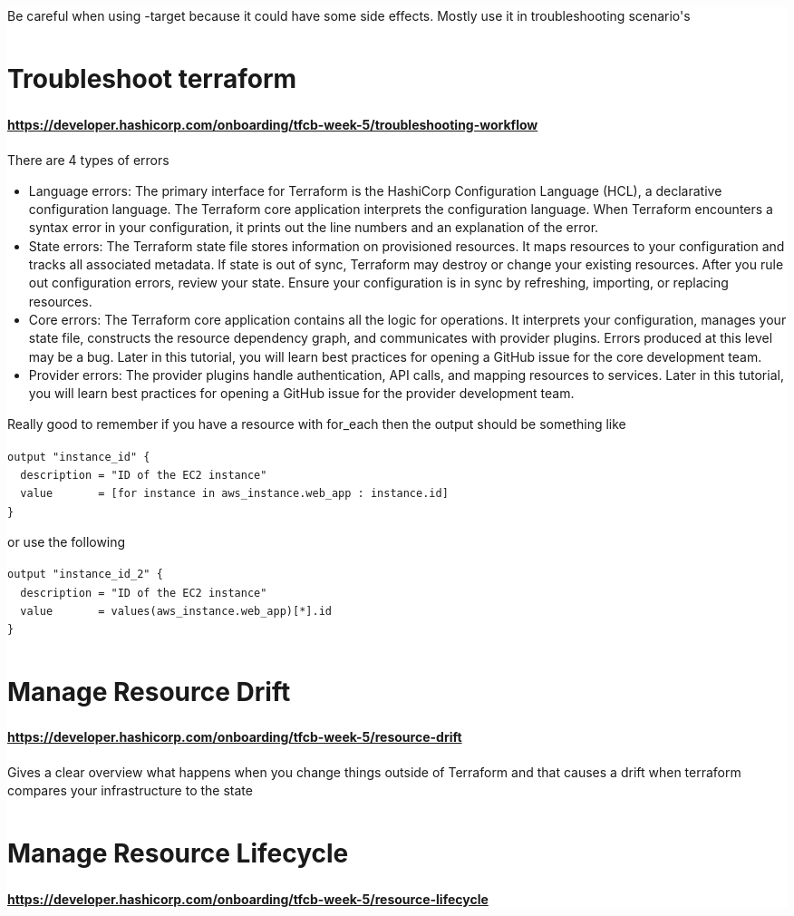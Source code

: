 Be careful when using -target because it could have some side effects. Mostly use it in troubleshooting scenario's

# Troubleshoot terraform
#### https://developer.hashicorp.com/onboarding/tfcb-week-5/troubleshooting-workflow

There are 4 types of errors


- Language errors: The primary interface for Terraform is the HashiCorp Configuration Language (HCL), a declarative configuration language. The Terraform core application interprets the configuration language. When Terraform encounters a syntax error in your configuration, it prints out the line numbers and an explanation of the error.
- State errors: The Terraform state file stores information on provisioned resources. It maps resources to your configuration and tracks all associated metadata. If state is out of sync, Terraform may destroy or change your existing resources. After you rule out configuration errors, review your state. Ensure your configuration is in sync by refreshing, importing, or replacing resources.
- Core errors: The Terraform core application contains all the logic for operations. It interprets your configuration, manages your state file, constructs the resource dependency graph, and communicates with provider plugins. Errors produced at this level may be a bug. Later in this tutorial, you will learn best practices for opening a GitHub issue for the core development team.
- Provider errors: The provider plugins handle authentication, API calls, and mapping resources to services. Later in this tutorial, you will learn best practices for opening a GitHub issue for the provider development team.

Really good to remember if you have a resource with for_each then the output should be something like

```
output "instance_id" {
  description = "ID of the EC2 instance"
  value       = [for instance in aws_instance.web_app : instance.id]
}
```

or use the following

```
output "instance_id_2" {
  description = "ID of the EC2 instance"
  value       = values(aws_instance.web_app)[*].id
}
```

# Manage Resource Drift
#### https://developer.hashicorp.com/onboarding/tfcb-week-5/resource-drift

Gives a clear overview what happens when you change things outside of Terraform and that causes a drift when terraform compares your infrastructure to the state

# Manage Resource Lifecycle
#### https://developer.hashicorp.com/onboarding/tfcb-week-5/resource-lifecycle
